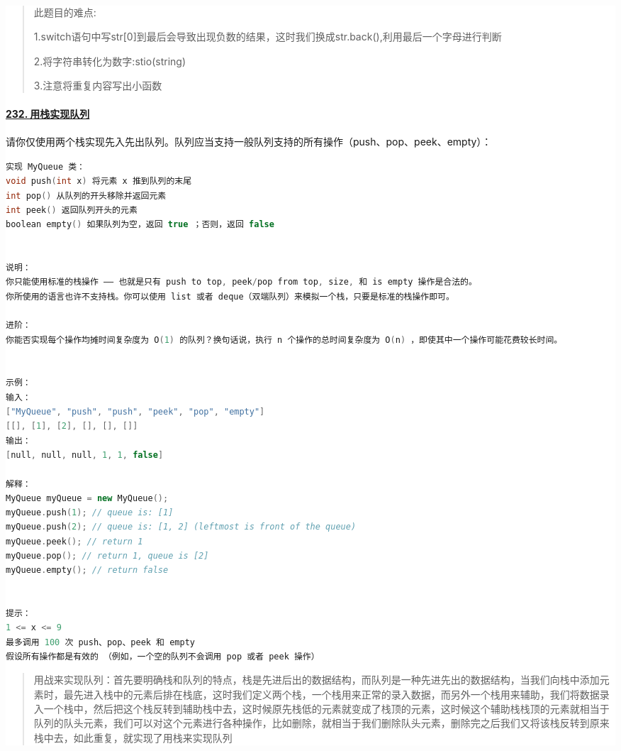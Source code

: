 > 此题目的难点:
>
> 1.switch语句中写str[0]到最后会导致出现负数的结果，这时我们换成str.back(),利用最后一个字母进行判断
>
> 2.将字符串转化为数字:stio(string)
>
> 3.注意将重复内容写出小函数

#### [232. 用栈实现队列](https://leetcode-cn.com/problems/implement-queue-using-stacks/)

请你仅使用两个栈实现先入先出队列。队列应当支持一般队列支持的所有操作（push、pop、peek、empty）：

```cpp
实现 MyQueue 类：
void push(int x) 将元素 x 推到队列的末尾
int pop() 从队列的开头移除并返回元素
int peek() 返回队列开头的元素
boolean empty() 如果队列为空，返回 true ；否则，返回 false


说明：
你只能使用标准的栈操作 —— 也就是只有 push to top, peek/pop from top, size, 和 is empty 操作是合法的。
你所使用的语言也许不支持栈。你可以使用 list 或者 deque（双端队列）来模拟一个栈，只要是标准的栈操作即可。

进阶：
你能否实现每个操作均摊时间复杂度为 O(1) 的队列？换句话说，执行 n 个操作的总时间复杂度为 O(n) ，即使其中一个操作可能花费较长时间。


示例：
输入：
["MyQueue", "push", "push", "peek", "pop", "empty"]
[[], [1], [2], [], [], []]
输出：
[null, null, null, 1, 1, false]

解释：
MyQueue myQueue = new MyQueue();
myQueue.push(1); // queue is: [1]
myQueue.push(2); // queue is: [1, 2] (leftmost is front of the queue)
myQueue.peek(); // return 1
myQueue.pop(); // return 1, queue is [2]
myQueue.empty(); // return false


提示：
1 <= x <= 9
最多调用 100 次 push、pop、peek 和 empty
假设所有操作都是有效的 （例如，一个空的队列不会调用 pop 或者 peek 操作）
```

> 用战来实现队列：首先要明确栈和队列的特点，栈是先进后出的数据结构，而队列是一种先进先出的数据结构，当我们向栈中添加元素时，最先进入栈中的元素后排在栈底，这时我们定义两个栈，一个栈用来正常的录入数据，而另外一个栈用来辅助，我们将数据录入一个栈中，然后把这个栈反转到辅助栈中去，这时候原先栈低的元素就变成了栈顶的元素，这时候这个辅助栈栈顶的元素就相当于队列的队头元素，我们可以对这个元素进行各种操作，比如删除，就相当于我们删除队头元素，删除完之后我们又将该栈反转到原来栈中去，如此重复，就实现了用栈来实现队列
